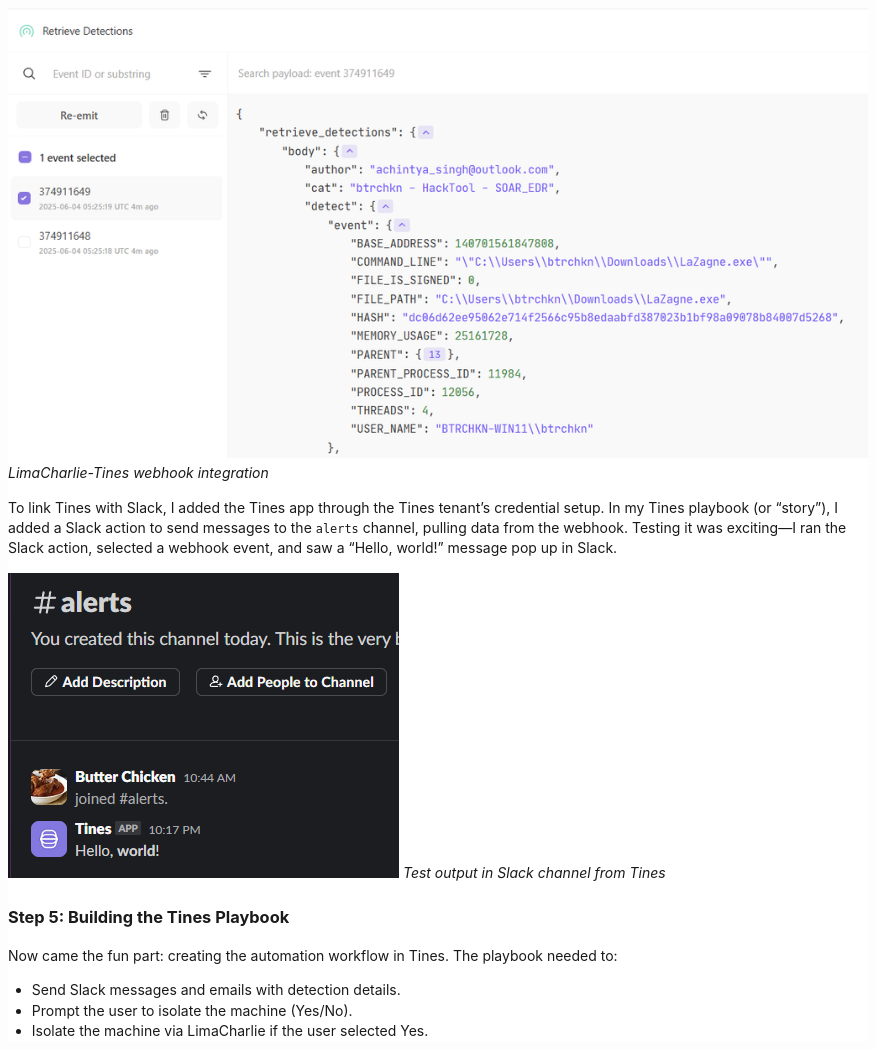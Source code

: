 ![tines-webhook](/assets/img/soar-edr-project/tines-webhook.png)
_LimaCharlie-Tines webhook integration_

To link Tines with Slack, I added the Tines app through the Tines tenant’s credential setup. In my Tines playbook (or “story”), I added a Slack action to send messages to the `alerts` channel, pulling data from the webhook. Testing it was exciting—I ran the Slack action, selected a webhook event, and saw a “Hello, world!” message pop up in Slack.

![slack-test-output](/assets/img/soar-edr-project/slack-test-output.png)
_Test output in Slack channel from Tines_

### Step 5: Building the Tines Playbook
Now came the fun part: creating the automation workflow in Tines. The playbook needed to:
- Send Slack messages and emails with detection details.
- Prompt the user to isolate the machine (Yes/No).
- Isolate the machine via LimaCharlie if the user selected Yes.
